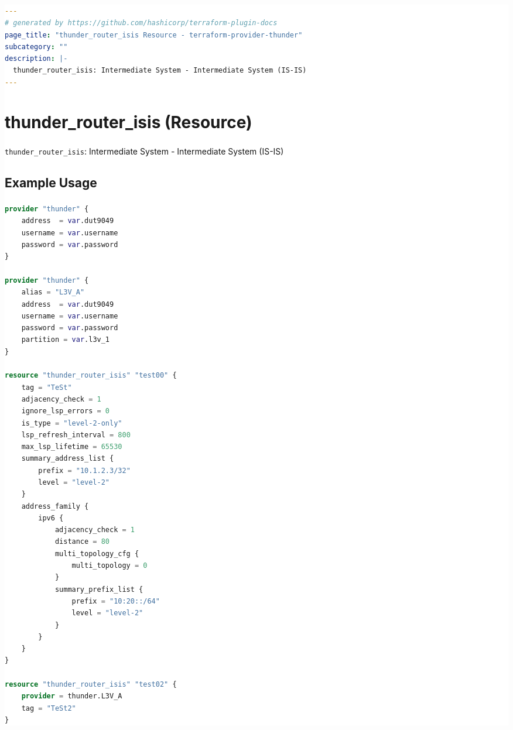 ```yaml
---
# generated by https://github.com/hashicorp/terraform-plugin-docs
page_title: "thunder_router_isis Resource - terraform-provider-thunder"
subcategory: ""
description: |-
  thunder_router_isis: Intermediate System - Intermediate System (IS-IS)
---
```


# thunder_router_isis (Resource)

`thunder_router_isis`: Intermediate System - Intermediate System (IS-IS)

## Example Usage

```terraform
provider "thunder" {
    address  = var.dut9049
    username = var.username
    password = var.password
}

provider "thunder" {
    alias = "L3V_A"
    address  = var.dut9049
    username = var.username
    password = var.password
    partition = var.l3v_1
}

resource "thunder_router_isis" "test00" {
    tag = "TeSt"
    adjacency_check = 1
    ignore_lsp_errors = 0
    is_type = "level-2-only"
    lsp_refresh_interval = 800
    max_lsp_lifetime = 65530
    summary_address_list {
        prefix = "10.1.2.3/32"
        level = "level-2"
    }
    address_family {
        ipv6 {
            adjacency_check = 1
            distance = 80
            multi_topology_cfg {
                multi_topology = 0
            }
            summary_prefix_list {
                prefix = "10:20::/64"
                level = "level-2"
            }
        }
    }
}

resource "thunder_router_isis" "test02" {
    provider = thunder.L3V_A
    tag = "TeSt2"
}
```
